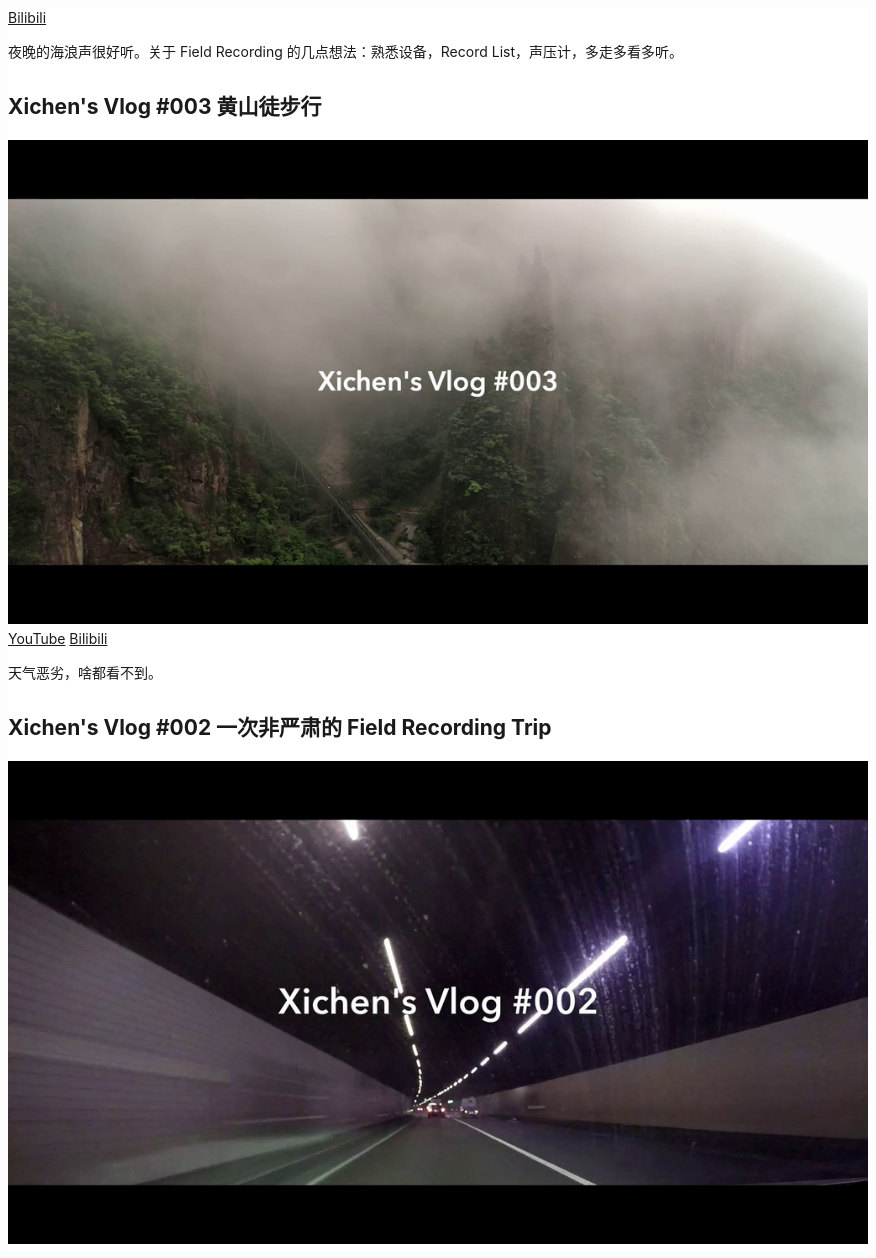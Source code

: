 [Bilibili](https://www.bilibili.com/video/BV1Yt411r7UJ)

夜晚的海浪声很好听。关于 Field Recording 的几点想法：熟悉设备，Record List，声压计，多走多看多听。

## Xichen's Vlog #003 黄山徒步行

![Xichen Vlog 003 Cover](./cover/Xichen_Vlog_003_Cover.jpg)
[YouTube](https://www.youtube.com/watch?v=YZjncPMuZIM)
[Bilibili](https://www.bilibili.com/video/BV1Yt411r7De)

天气恶劣，啥都看不到。

## Xichen's Vlog #002 一次非严肃的 Field Recording Trip

![Xichen Vlog 002 Cover](./cover/Xichen_Vlog_002_Cover.jpg)